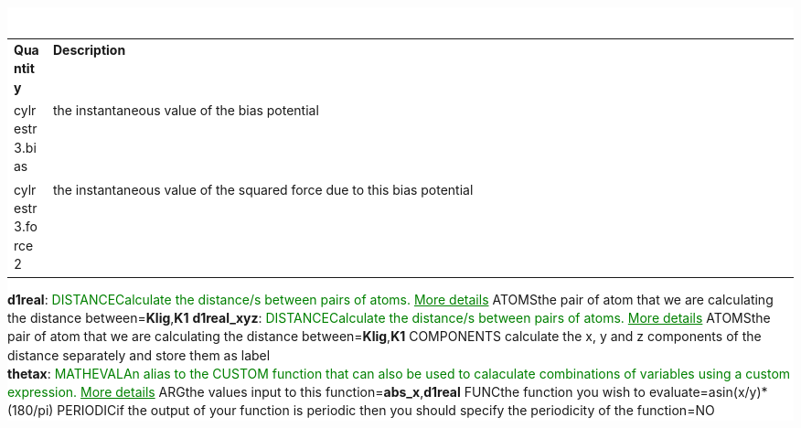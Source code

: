 <br/><span style="display:none;" id="data/cylinder_metadynamics/3ibk/terra_metady_cyl_K1.datcylrestr3">The UPPER_WALLS action with label <b>cylrestr3</b> calculates the following quantities:<table  align="center" frame="void" width="95%" cellpadding="5%"><tr><td width="5%"><b> Quantity </b>  </td><td><b> Description </b> </td></tr><tr><td width="5%">cylrestr3.bias</td><td>the instantaneous value of the bias potential</td></tr><tr><td width="5%">cylrestr3.force2</td><td>the instantaneous value of the squared force due to this bias potential</td></tr></table></span><b name="data/cylinder_metadynamics/3ibk/terra_metady_cyl_K1.datd1real" onclick='showPath("data/cylinder_metadynamics/3ibk/terra_metady_cyl_K1.dat","data/cylinder_metadynamics/3ibk/terra_metady_cyl_K1.datd1real","data/cylinder_metadynamics/3ibk/terra_metady_cyl_K1.datd1real","brown")'>d1real</b>: <span class="plumedtooltip" style="color:green">DISTANCE<span class="right">Calculate the distance/s between pairs of atoms. <a href="https://www.plumed.org/doc-master/user-doc/html/DISTANCE" style="color:green">More details</a><i></i></span></span> <span class="plumedtooltip">ATOMS<span class="right">the pair of atom that we are calculating the distance between<i></i></span></span>=<b name="data/cylinder_metadynamics/3ibk/terra_metady_cyl_K1.datKlig">Klig</b>,<b name="data/cylinder_metadynamics/3ibk/terra_metady_cyl_K1.datK1">K1</b>
<span style="display:none;" id="data/cylinder_metadynamics/3ibk/terra_metady_cyl_K1.datd1real">The DISTANCE action with label <b>d1real</b> calculates the following quantities:<table  align="center" frame="void" width="95%" cellpadding="5%"><tr><td width="5%"><b> Quantity </b>  </td><td><b> Description </b> </td></tr><tr><td width="5%">d1real.value</td><td>the DISTANCE between this pair of atoms</td></tr></table></span><b name="data/cylinder_metadynamics/3ibk/terra_metady_cyl_K1.datd1real_xyz" onclick='showPath("data/cylinder_metadynamics/3ibk/terra_metady_cyl_K1.dat","data/cylinder_metadynamics/3ibk/terra_metady_cyl_K1.datd1real_xyz","data/cylinder_metadynamics/3ibk/terra_metady_cyl_K1.datd1real_xyz","brown")'>d1real_xyz</b>: <span class="plumedtooltip" style="color:green">DISTANCE<span class="right">Calculate the distance/s between pairs of atoms. <a href="https://www.plumed.org/doc-master/user-doc/html/DISTANCE" style="color:green">More details</a><i></i></span></span> <span class="plumedtooltip">ATOMS<span class="right">the pair of atom that we are calculating the distance between<i></i></span></span>=<b name="data/cylinder_metadynamics/3ibk/terra_metady_cyl_K1.datKlig">Klig</b>,<b name="data/cylinder_metadynamics/3ibk/terra_metady_cyl_K1.datK1">K1</b> <span class="plumedtooltip">COMPONENTS<span class="right"> calculate the x, y and z components of the distance separately and store them as label<i></i></span></span>
<br/><span style="display:none;" id="data/cylinder_metadynamics/3ibk/terra_metady_cyl_K1.datd1real_xyz">The DISTANCE action with label <b>d1real_xyz</b> calculates the following quantities:<table  align="center" frame="void" width="95%" cellpadding="5%"><tr><td width="5%"><b> Quantity </b>  </td><td><b> Description </b> </td></tr><tr><td width="5%">d1real_xyz.x</td><td>the x-component of the vector connecting the two atoms</td></tr><tr><td width="5%">d1real_xyz.y</td><td>the y-component of the vector connecting the two atoms</td></tr><tr><td width="5%">d1real_xyz.z</td><td>the z-component of the vector connecting the two atoms</td></tr><tr><td width="5%">d1real_xyz.value</td><td>the DISTANCE between this pair of atoms</td></tr></table></span><b name="data/cylinder_metadynamics/3ibk/terra_metady_cyl_K1.datthetax" onclick='showPath("data/cylinder_metadynamics/3ibk/terra_metady_cyl_K1.dat","data/cylinder_metadynamics/3ibk/terra_metady_cyl_K1.datthetax","data/cylinder_metadynamics/3ibk/terra_metady_cyl_K1.datthetax","brown")'>thetax</b>: <span class="plumedtooltip" style="color:green">MATHEVAL<span class="right">An alias to the CUSTOM function that can also be used to calaculate combinations of variables using a custom expression. <a href="https://www.plumed.org/doc-master/user-doc/html/MATHEVAL" style="color:green">More details</a><i></i></span></span> <span class="plumedtooltip">ARG<span class="right">the values input to this function<i></i></span></span>=<b name="data/cylinder_metadynamics/3ibk/terra_metady_cyl_K1.databs_x">abs_x</b>,<b name="data/cylinder_metadynamics/3ibk/terra_metady_cyl_K1.datd1real">d1real</b> <span class="plumedtooltip">FUNC<span class="right">the function you wish to evaluate<i></i></span></span>=asin(x/y)*(180/pi) <span class="plumedtooltip">PERIODIC<span class="right">if the output of your function is periodic then you should specify the periodicity of the function<i></i></span></span>=NO